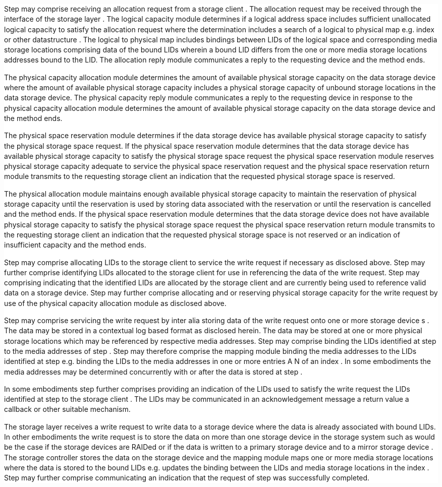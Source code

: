 Step may comprise receiving an allocation request from a storage client . The allocation request may be received through the interface of the storage layer . The logical capacity module determines if a logical address space includes sufficient unallocated logical capacity to satisfy the allocation request where the determination includes a search of a logical to physical map e.g. index or other datastructure . The logical to physical map includes bindings between LIDs of the logical space and corresponding media storage locations comprising data of the bound LIDs wherein a bound LID differs from the one or more media storage locations addresses bound to the LID. The allocation reply module communicates a reply to the requesting device and the method ends.

The physical capacity allocation module determines the amount of available physical storage capacity on the data storage device where the amount of available physical storage capacity includes a physical storage capacity of unbound storage locations in the data storage device. The physical capacity reply module communicates a reply to the requesting device in response to the physical capacity allocation module determines the amount of available physical storage capacity on the data storage device and the method ends.

The physical space reservation module determines if the data storage device has available physical storage capacity to satisfy the physical storage space request. If the physical space reservation module determines that the data storage device has available physical storage capacity to satisfy the physical storage space request the physical space reservation module reserves physical storage capacity adequate to service the physical space reservation request and the physical space reservation return module transmits to the requesting storage client an indication that the requested physical storage space is reserved.

The physical allocation module maintains enough available physical storage capacity to maintain the reservation of physical storage capacity until the reservation is used by storing data associated with the reservation or until the reservation is cancelled and the method ends. If the physical space reservation module determines that the data storage device does not have available physical storage capacity to satisfy the physical storage space request the physical space reservation return module transmits to the requesting storage client an indication that the requested physical storage space is not reserved or an indication of insufficient capacity and the method ends.

Step may comprise allocating LIDs to the storage client to service the write request if necessary as disclosed above. Step may further comprise identifying LIDs allocated to the storage client for use in referencing the data of the write request. Step may comprising indicating that the identified LIDs are allocated by the storage client and are currently being used to reference valid data on a storage device. Step may further comprise allocating and or reserving physical storage capacity for the write request by use of the physical capacity allocation module as disclosed above.

Step may comprise servicing the write request by inter alia storing data of the write request onto one or more storage device s . The data may be stored in a contextual log based format as disclosed herein. The data may be stored at one or more physical storage locations which may be referenced by respective media addresses. Step may comprise binding the LIDs identified at step to the media addresses of step . Step may therefore comprise the mapping module binding the media addresses to the LIDs identified at step e.g. binding the LIDs to the media addresses in one or more entries A N of an index . In some embodiments the media addresses may be determined concurrently with or after the data is stored at step .

In some embodiments step further comprises providing an indication of the LIDs used to satisfy the write request the LIDs identified at step to the storage client . The LIDs may be communicated in an acknowledgement message a return value a callback or other suitable mechanism.

The storage layer receives a write request to write data to a storage device where the data is already associated with bound LIDs. In other embodiments the write request is to store the data on more than one storage device in the storage system such as would be the case if the storage devices are RAIDed or if the data is written to a primary storage device and to a mirror storage device . The storage controller stores the data on the storage device and the mapping module maps one or more media storage locations where the data is stored to the bound LIDs e.g. updates the binding between the LIDs and media storage locations in the index . Step may further comprise communicating an indication that the request of step was successfully completed.
